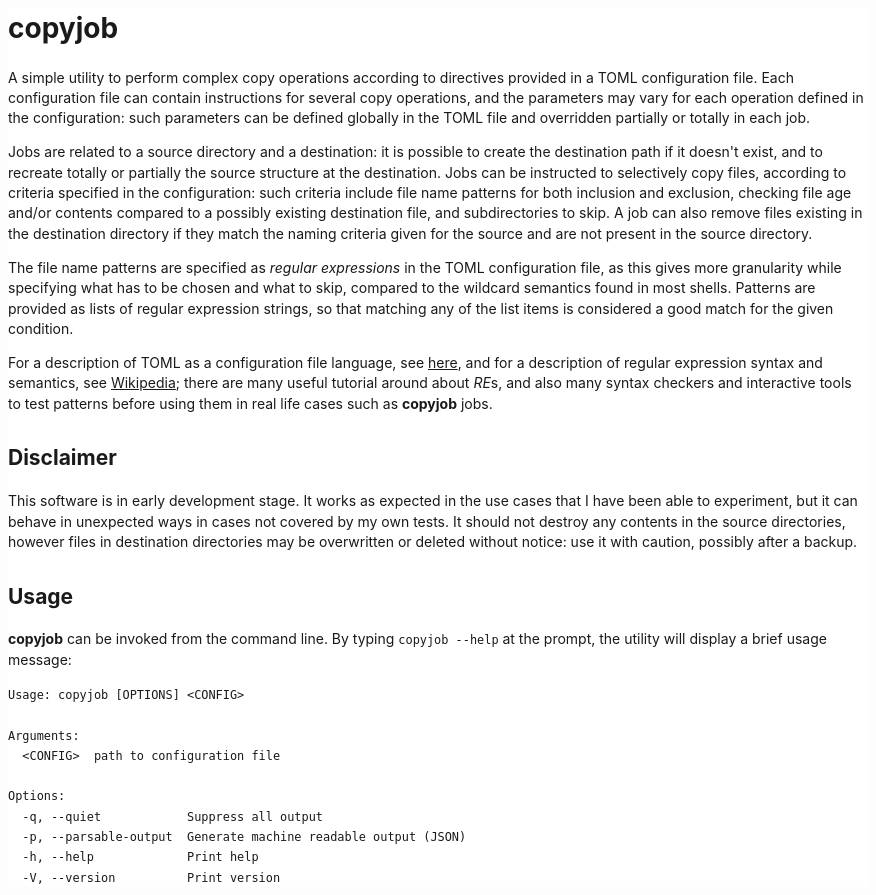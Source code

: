 # **copyjob**


A simple utility to perform complex copy operations according to directives
provided in a TOML configuration file. Each configuration file can contain
instructions for several copy operations, and the parameters may vary for
each operation defined in the configuration: such parameters can be defined
globally in the TOML file and overridden partially or totally in each job.

Jobs are related to a source directory and a destination: it is possible to
create the destination path if it doesn't exist, and to recreate totally or
partially the source structure at the destination. Jobs can be instructed to
selectively copy files, according to criteria specified in the configuration:
such criteria include file name patterns for both inclusion and exclusion,
checking file age and/or contents compared to a possibly existing destination
file, and subdirectories to skip. A job can also remove files existing in the
destination directory if they match the naming criteria given for the source
and are not present in the source directory.

The file name patterns are specified as *regular expressions* in the TOML
configuration file, as this gives more granularity while specifying what has
to be chosen and what to skip, compared to the wildcard semantics found in
most shells. Patterns are provided as lists of regular expression strings,
so that matching any of the list items is considered a good match for the
given condition.

For a description of TOML as a configuration file language, see
[here](https://toml.io/),
and for a description of regular expression syntax and semantics, see
[Wikipedia](https://en.wikipedia.org/wiki/Regular_expression);
there are many useful tutorial around about *RE*s, and also many syntax
checkers and interactive tools to test patterns before using them in real
life cases such as **copyjob** jobs.


## Disclaimer

This software is in early development stage. It works as expected in the use
cases that I have been able to experiment, but it can behave in unexpected
ways in cases not covered by my own tests. It should not destroy any contents
in the source directories, however files in destination directories may be
overwritten or deleted without notice: use it with caution, possibly after a
backup.


## Usage

**copyjob** can be invoked from the command line. By typing `copyjob --help` at
the prompt, the utility will display a brief usage message:

```text
Usage: copyjob [OPTIONS] <CONFIG>

Arguments:
  <CONFIG>  path to configuration file

Options:
  -q, --quiet            Suppress all output
  -p, --parsable-output  Generate machine readable output (JSON)
  -h, --help             Print help
  -V, --version          Print version
```
